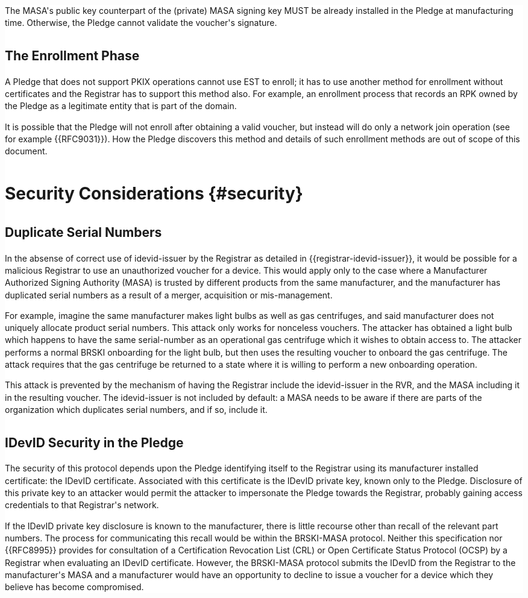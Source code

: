 The MASA's public key counterpart of the (private) MASA signing key MUST be already installed in the Pledge at manufacturing time.
Otherwise, the Pledge cannot validate the voucher's signature.

## The Enrollment Phase

A Pledge that does not support PKIX operations cannot use EST to enroll; it has to use
another method for enrollment without certificates and the Registrar has to support this method also. For example, an enrollment process that 
records an RPK owned by the Pledge as a legitimate entity that is part of the domain.

It is possible that the Pledge will not enroll after obtaining a valid voucher, but instead will do only a network join operation (see for example {{RFC9031}}).
How the Pledge discovers this method and details of such enrollment methods are out of scope of this document.


# Security Considerations {#security}

## Duplicate Serial Numbers

In the absense of correct use of idevid-issuer by the Registrar as detailed in {{registrar-idevid-issuer}}, it would be possible for a malicious Registrar to use an unauthorized voucher for a device.
This would apply only to the case where a Manufacturer Authorized Signing Authority (MASA) is trusted by different products from the same manufacturer,
and the manufacturer has duplicated serial numbers as a result of a merger, acquisition or mis-management.

For example, imagine the same manufacturer makes light bulbs as well as gas centrifuges,
and said manufacturer does not uniquely allocate product serial numbers.
This attack only works for nonceless vouchers.
The attacker has obtained a light bulb which happens to have the same serial-number as an operational gas centrifuge which it wishes to obtain access to.
The attacker performs a normal BRSKI onboarding for the light bulb, but then uses the resulting voucher to onboard the gas centrifuge.
The attack requires that the gas centrifuge be returned to a state where it is willing to perform a new onboarding operation.

This attack is prevented by the mechanism of having the Registrar include the idevid-issuer in the RVR, and the MASA including it in the resulting voucher.
The idevid-issuer is not included by default: a MASA needs to be aware if there are parts of the organization which duplicates serial numbers, and if so, include it.

## IDevID Security in the Pledge

The security of this protocol depends upon the Pledge identifying itself to the Registrar using its manufacturer installed certificate: the IDevID certificate.
Associated with this certificate is the IDevID private key, known only to the Pledge.
Disclosure of this private key to an attacker would permit the attacker to impersonate the Pledge towards the Registrar, probably gaining access credentials to that Registrar's network.

If the IDevID private key disclosure is known to the manufacturer, there is little recourse other than recall of the relevant part numbers.
The process for communicating this recall would be within the BRSKI-MASA protocol.
Neither this specification nor {{RFC8995}} provides for consultation of a Certification Revocation List (CRL) or Open Certificate Status Protocol (OCSP) by a Registrar when evaluating an IDevID certificate.
However, the BRSKI-MASA protocol submits the IDevID from the Registrar to the manufacturer's MASA and a manufacturer would have an opportunity to decline to issue a voucher for a device which they believe has become compromised.
